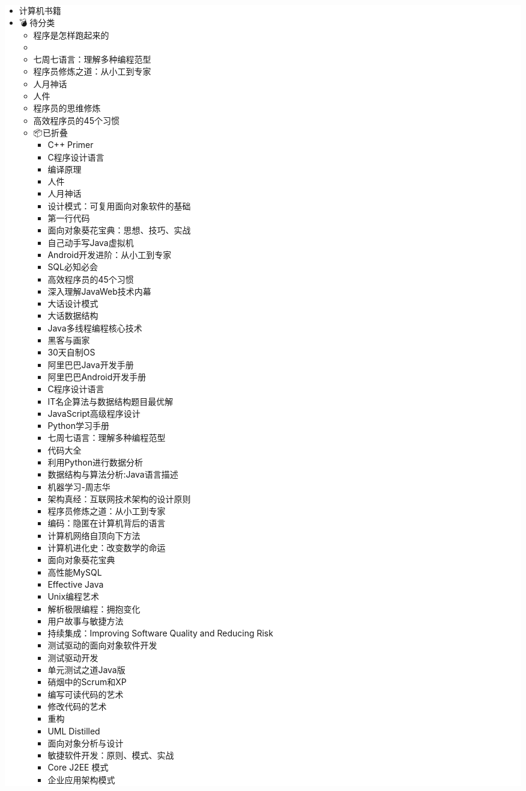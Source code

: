 - 计算机书籍
- 💣 待分类
	- 程序是怎样跑起来的
	-
	- 七周七语⾔：理解多种编程范型
	- 程序员修炼之道：从⼩⼯到专家
	- ⼈⽉神话
	- ⼈件
	- 程序员的思维修炼
	- ⾼效程序员的45个习惯
	- 📦已折叠
		- C++ Primer
		- C程序设计语⾔
		- 编译原理
		- 人件
		- 人月神话
		- 设计模式：可复用面向对象软件的基础
		- 第一行代码
		- 面向对象葵花宝典：思想、技巧、实战
		- 自己动手写Java虚拟机
		- Android开发进阶：从小工到专家
		- SQL必知必会
		- 高效程序员的45个习惯
		- 深入理解JavaWeb技术内幕
		- 大话设计模式
		- 大话数据结构
		- Java多线程编程核心技术
		- 黑客与画家
		- 30天自制OS
		- 阿里巴巴Java开发手册
		- 阿里巴巴Android开发手册
		- C程序设计语言
		- IT名企算法与数据结构题目最优解
		- JavaScript高级程序设计
		- Python学习手册
		- 七周七语言：理解多种编程范型
		- 代码大全
		- 利用Python进行数据分析
		- 数据结构与算法分析:Java语言描述
		- 机器学习-周志华
		- 架构真经：互联网技术架构的设计原则
		- 程序员修炼之道：从小工到专家
		- 编码：隐匿在计算机背后的语言
		- 计算机网络自顶向下方法
		- 计算机进化史：改变数学的命运
		- 面向对象葵花宝典
		- 高性能MySQL
		- Effective Java
		- Unix编程艺术
		- 解析极限编程：拥抱变化
		- 用户故事与敏捷方法
		- 持续集成：Improving Software Quality and Reducing Risk
		- 测试驱动的面向对象软件开发
		- 测试驱动开发
		- 单元测试之道Java版
		- 硝烟中的Scrum和XP
		- 编写可读代码的艺术
		- 修改代码的艺术
		- 重构
		- UML Distilled
		- 面向对象分析与设计
		- 敏捷软件开发：原则、模式、实战
		- Core J2EE 模式
		- 企业应用架构模式